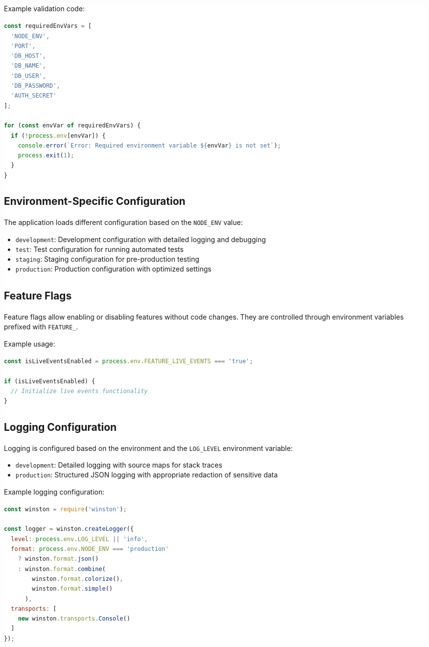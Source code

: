 Example validation code:
```javascript
const requiredEnvVars = [
  'NODE_ENV',
  'PORT',
  'DB_HOST',
  'DB_NAME',
  'DB_USER',
  'DB_PASSWORD',
  'AUTH_SECRET'
];

for (const envVar of requiredEnvVars) {
  if (!process.env[envVar]) {
    console.error(`Error: Required environment variable ${envVar} is not set`);
    process.exit(1);
  }
}
```

## Environment-Specific Configuration

The application loads different configuration based on the `NODE_ENV` value:

- `development`: Development configuration with detailed logging and debugging
- `test`: Test configuration for running automated tests
- `staging`: Staging configuration for pre-production testing
- `production`: Production configuration with optimized settings

## Feature Flags

Feature flags allow enabling or disabling features without code changes. They are controlled through environment variables prefixed with `FEATURE_`.

Example usage:
```javascript
const isLiveEventsEnabled = process.env.FEATURE_LIVE_EVENTS === 'true';

if (isLiveEventsEnabled) {
  // Initialize live events functionality
}
```

## Logging Configuration

Logging is configured based on the environment and the `LOG_LEVEL` environment variable:

- `development`: Detailed logging with source maps for stack traces
- `production`: Structured JSON logging with appropriate redaction of sensitive data

Example logging configuration:
```javascript
const winston = require('winston');

const logger = winston.createLogger({
  level: process.env.LOG_LEVEL || 'info',
  format: process.env.NODE_ENV === 'production' 
    ? winston.format.json() 
    : winston.format.combine(
        winston.format.colorize(),
        winston.format.simple()
      ),
  transports: [
    new winston.transports.Console()
  ]
});
```